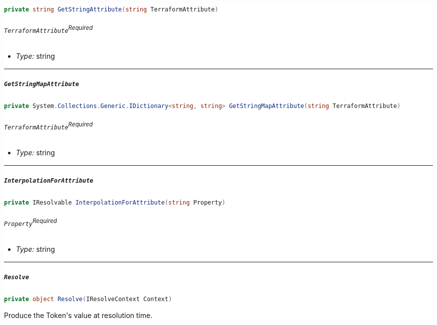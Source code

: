 ```csharp
private string GetStringAttribute(string TerraformAttribute)
```

###### `TerraformAttribute`<sup>Required</sup> <a name="TerraformAttribute" id="@skeptools/provider-zenduty.alertrules.AlertrulesActionsOutputReference.getStringAttribute.parameter.terraformAttribute"></a>

- *Type:* string

---

##### `GetStringMapAttribute` <a name="GetStringMapAttribute" id="@skeptools/provider-zenduty.alertrules.AlertrulesActionsOutputReference.getStringMapAttribute"></a>

```csharp
private System.Collections.Generic.IDictionary<string, string> GetStringMapAttribute(string TerraformAttribute)
```

###### `TerraformAttribute`<sup>Required</sup> <a name="TerraformAttribute" id="@skeptools/provider-zenduty.alertrules.AlertrulesActionsOutputReference.getStringMapAttribute.parameter.terraformAttribute"></a>

- *Type:* string

---

##### `InterpolationForAttribute` <a name="InterpolationForAttribute" id="@skeptools/provider-zenduty.alertrules.AlertrulesActionsOutputReference.interpolationForAttribute"></a>

```csharp
private IResolvable InterpolationForAttribute(string Property)
```

###### `Property`<sup>Required</sup> <a name="Property" id="@skeptools/provider-zenduty.alertrules.AlertrulesActionsOutputReference.interpolationForAttribute.parameter.property"></a>

- *Type:* string

---

##### `Resolve` <a name="Resolve" id="@skeptools/provider-zenduty.alertrules.AlertrulesActionsOutputReference.resolve"></a>

```csharp
private object Resolve(IResolveContext Context)
```

Produce the Token's value at resolution time.
